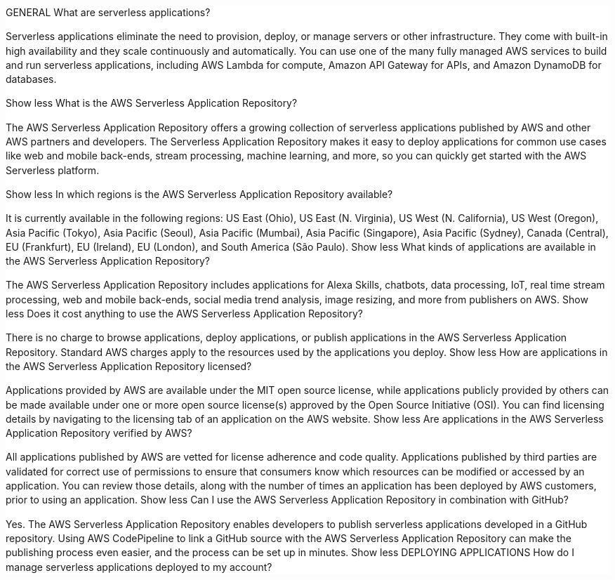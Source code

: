 GENERAL
What are serverless applications?

Serverless applications eliminate the need to provision, deploy, or manage servers or other infrastructure. They come with built-in high availability and they scale continuously and automatically. You can use one of the many fully managed AWS services to build and run serverless applications, including AWS Lambda for compute, Amazon API Gateway for APIs, and Amazon DynamoDB for databases.

Show less
What is the AWS Serverless Application Repository?

The AWS Serverless Application Repository offers a growing collection of serverless applications published by AWS and other AWS partners and developers. The Serverless Application Repository makes it easy to deploy applications for common use cases like web and mobile back-ends, stream processing, machine learning, and more, so you can quickly get started with the AWS Serverless platform.

Show less
In which regions is the AWS Serverless Application Repository available?

It is currently available in the following regions: US East (Ohio), US East (N. Virginia), US West (N. California), US West (Oregon), Asia Pacific (Tokyo), Asia Pacific (Seoul), Asia Pacific (Mumbai), Asia Pacific (Singapore), Asia Pacific (Sydney), Canada (Central), EU (Frankfurt), EU (Ireland), EU (London), and South America (São Paulo).
Show less
What kinds of applications are available in the AWS Serverless Application Repository?

The AWS Serverless Application Repository includes applications for Alexa Skills, chatbots, data processing, IoT, real time stream processing, web and mobile back-ends, social media trend analysis, image resizing, and more from publishers on AWS.
Show less
Does it cost anything to use the AWS Serverless Application Repository?

There is no charge to browse applications, deploy applications, or publish applications in the AWS Serverless Application Repository. Standard AWS charges apply to the resources used by the applications you deploy.
Show less
How are applications in the AWS Serverless Application Repository licensed?

Applications provided by AWS are available under the MIT open source license, while applications publicly provided by others can be made available under one or more open source license(s) approved by the Open Source Initiative (OSI). You can find licensing details by navigating to the licensing tab of an application on the AWS website.
Show less
Are applications in the AWS Serverless Application Repository verified by AWS?

All applications published by AWS are vetted for license adherence and code quality. Applications published by third parties are validated for correct use of permissions to ensure that consumers know which resources can be modified or accessed by an application. You can review those details, along with the number of times an application has been deployed by AWS customers, prior to using an application.
Show less
Can I use the AWS Serverless Application Repository in combination with GitHub?

Yes. The AWS Serverless Application Repository enables developers to publish serverless applications developed in a GitHub repository. Using AWS CodePipeline to link a GitHub source with the AWS Serverless Application Repository can make the publishing process even easier, and the process can be set up in minutes.
Show less
DEPLOYING APPLICATIONS
How do I manage serverless applications deployed to my account?
